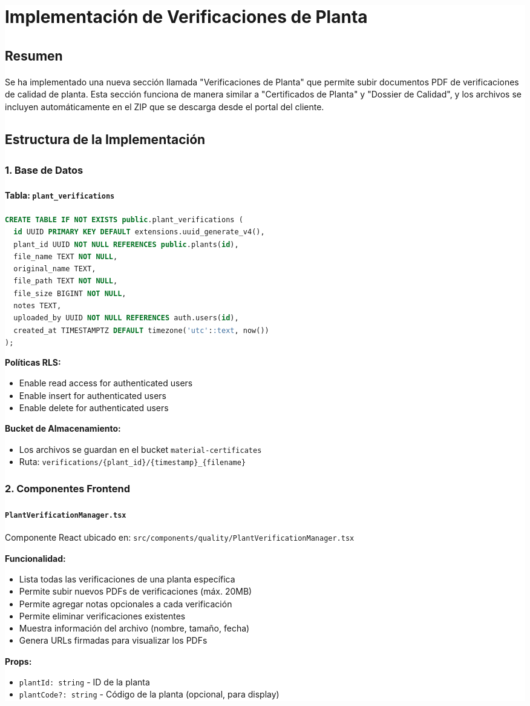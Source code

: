 # Implementación de Verificaciones de Planta

## Resumen
Se ha implementado una nueva sección llamada "Verificaciones de Planta" que permite subir documentos PDF de verificaciones de calidad de planta. Esta sección funciona de manera similar a "Certificados de Planta" y "Dossier de Calidad", y los archivos se incluyen automáticamente en el ZIP que se descarga desde el portal del cliente.

## Estructura de la Implementación

### 1. Base de Datos

#### Tabla: `plant_verifications`
```sql
CREATE TABLE IF NOT EXISTS public.plant_verifications (
  id UUID PRIMARY KEY DEFAULT extensions.uuid_generate_v4(),
  plant_id UUID NOT NULL REFERENCES public.plants(id),
  file_name TEXT NOT NULL,
  original_name TEXT,
  file_path TEXT NOT NULL,
  file_size BIGINT NOT NULL,
  notes TEXT,
  uploaded_by UUID NOT NULL REFERENCES auth.users(id),
  created_at TIMESTAMPTZ DEFAULT timezone('utc'::text, now())
);
```

**Políticas RLS:**
- Enable read access for authenticated users
- Enable insert for authenticated users
- Enable delete for authenticated users

**Bucket de Almacenamiento:**
- Los archivos se guardan en el bucket `material-certificates`
- Ruta: `verifications/{plant_id}/{timestamp}_{filename}`

### 2. Componentes Frontend

#### `PlantVerificationManager.tsx`
Componente React ubicado en: `src/components/quality/PlantVerificationManager.tsx`

**Funcionalidad:**
- Lista todas las verificaciones de una planta específica
- Permite subir nuevos PDFs de verificaciones (máx. 20MB)
- Permite agregar notas opcionales a cada verificación
- Permite eliminar verificaciones existentes
- Muestra información del archivo (nombre, tamaño, fecha)
- Genera URLs firmadas para visualizar los PDFs

**Props:**
- `plantId: string` - ID de la planta
- `plantCode?: string` - Código de la planta (opcional, para display)
